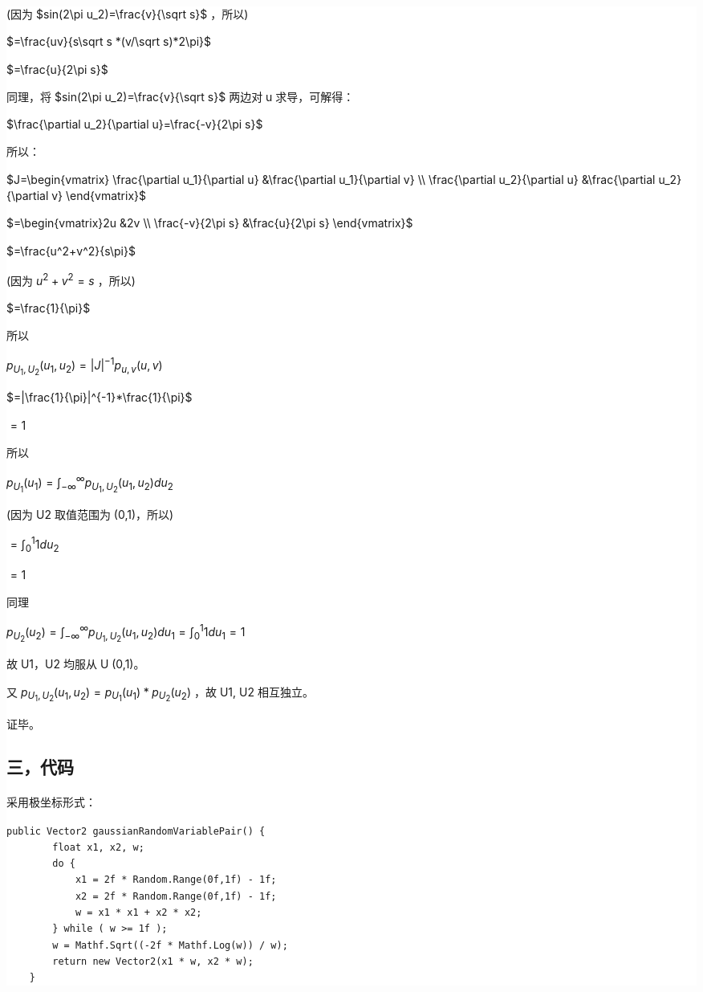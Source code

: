 (因为 $sin(2\pi u_2)=\frac{v}{\sqrt s}$ ，所以)

$=\frac{uv}{s\sqrt s *(v/\sqrt s)*2\pi}$

$=\frac{u}{2\pi s}$

同理，将 $sin(2\pi u_2)=\frac{v}{\sqrt s}$ 两边对 u 求导，可解得：

$\frac{\partial u_2}{\partial u}=\frac{-v}{2\pi s}$

所以：

$J=\begin{vmatrix} \frac{\partial u_1}{\partial u} &\frac{\partial u_1}{\partial v} \\ \frac{\partial u_2}{\partial u} &\frac{\partial u_2}{\partial v} \end{vmatrix}$

$=\begin{vmatrix}2u &2v \\ \frac{-v}{2\pi s} &\frac{u}{2\pi s} \end{vmatrix}$

$=\frac{u^2+v^2}{s\pi}$

(因为 $u^2+v^2=s$ ，所以)

$=\frac{1}{\pi}$

所以

$p_{U_1,U_2}(u_1,u_2)=|J|^{-1}p_{u,v}(u,v)$

$=|\frac{1}{\pi}|^{-1}*\frac{1}{\pi}$

$=1$

所以

$p_{U_1}(u_1)=\int_{-\infty}^{\infty}p_{U_1,U_2}(u_1,u_2)du_2$

(因为 U2 取值范围为 (0,1)，所以)

$=\int_{0}^{1}1du_2$

$=1$

同理

$p_{U_2}(u_2)=\int_{-\infty}^{\infty}p_{U_1,U_2}(u_1,u_2)du_1=\int_{0}^{1}1du_1=1$

故 U1，U2 均服从 U (0,1)。

又 $p_{U_1,U_2}(u_1,u_2)=p_{U_1}(u_1)*p_{U_2}(u_2)$ ，故 U1, U2 相互独立。

证毕。

## **三，代码**

采用极坐标形式：

```
public Vector2 gaussianRandomVariablePair() {
		float x1, x2, w;
		do {
			x1 = 2f * Random.Range(0f,1f) - 1f;
			x2 = 2f * Random.Range(0f,1f) - 1f;
			w = x1 * x1 + x2 * x2;
		} while ( w >= 1f );
		w = Mathf.Sqrt((-2f * Mathf.Log(w)) / w);
		return new Vector2(x1 * w, x2 * w);
	}
```
